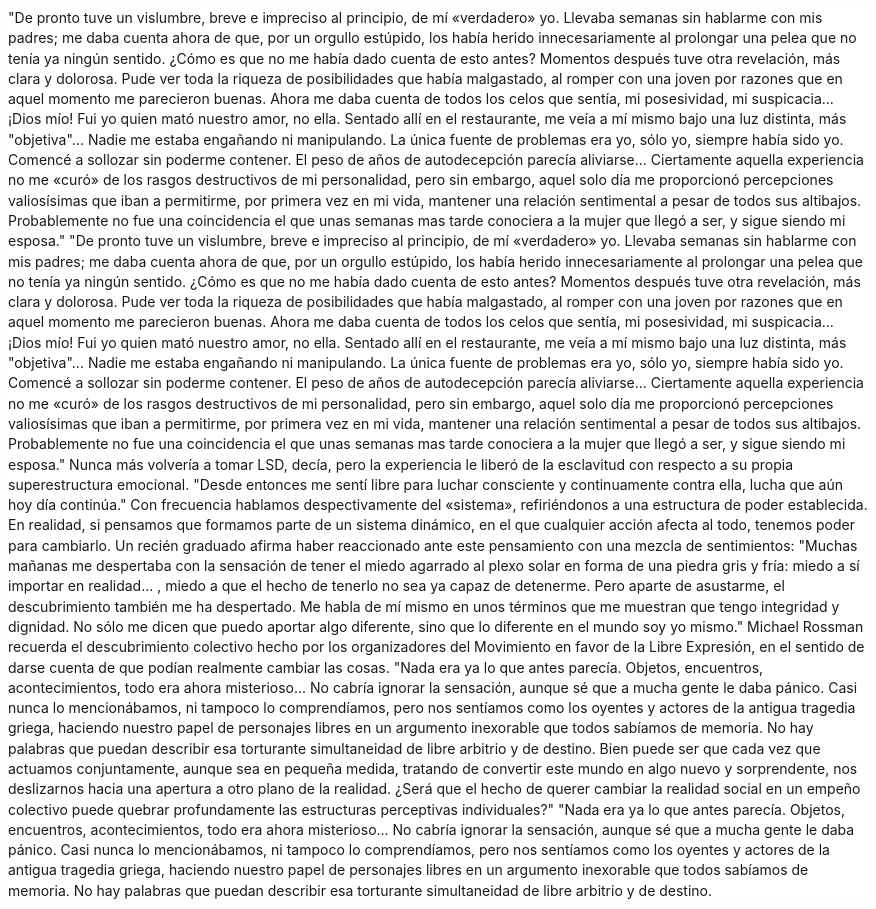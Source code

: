 "De pronto tuve un vislumbre, breve e impreciso al principio, de mí «verdadero» yo. Llevaba semanas sin hablarme con mis padres; me daba cuenta ahora de que, por un orgullo estúpido, los había herido innecesariamente al prolongar una pelea que no tenía ya ningún sentido. ¿Cómo es que no me había dado cuenta de esto antes? Momentos después tuve otra revelación, más clara y dolorosa. Pude ver toda la riqueza de posibilidades que había malgastado, al romper con una joven por razones que en aquel momento me parecieron buenas. Ahora me daba cuenta de todos los celos que sentía, mi posesividad, mi suspicacia... ¡Dios mío! Fui yo quien mató nuestro amor, no ella. Sentado allí en el restaurante, me veía a mí mismo bajo una luz distinta, más "objetiva"... Nadie me estaba engañando ni manipulando. La única fuente de problemas era yo, sólo yo, siempre había sido yo. Comencé a sollozar sin poderme contener. El peso de años de autodecepción parecía aliviarse... Ciertamente aquella experiencia no me «curó» de los rasgos destructivos de mi personalidad, pero sin embargo, aquel solo día me proporcionó percepciones valiosísimas que iban a permitirme, por primera vez en mi vida, mantener una relación sentimental a pesar de todos sus altibajos. Probablemente no fue una coincidencia el que unas semanas mas tarde conociera a la mujer que llegó a ser, y sigue siendo mi esposa."
"De pronto tuve un vislumbre, breve e impreciso al principio, de mí «verdadero» yo. Llevaba semanas sin hablarme con mis padres; me daba cuenta ahora de que, por un orgullo estúpido, los había herido innecesariamente al prolongar una pelea que no tenía ya ningún sentido. ¿Cómo es que no me había dado cuenta de esto antes?
Momentos después tuve otra revelación, más clara y dolorosa. Pude ver toda la riqueza de posibilidades que había malgastado, al romper con una joven por razones que en aquel momento me parecieron buenas. Ahora me daba cuenta de todos los celos que sentía, mi posesividad, mi suspicacia... ¡Dios mío! Fui yo quien mató nuestro amor, no ella.
Sentado allí en el restaurante, me veía a mí mismo bajo una luz distinta, más "objetiva"... Nadie me estaba engañando ni manipulando. La única fuente de problemas era yo, sólo yo, siempre había sido yo. Comencé a sollozar sin poderme contener. El peso de años de autodecepción parecía aliviarse...
Ciertamente aquella experiencia no me «curó» de los rasgos destructivos de mi personalidad, pero sin embargo, aquel solo día me proporcionó percepciones valiosísimas que iban a permitirme, por primera vez en mi vida, mantener una relación sentimental a pesar de todos sus altibajos. Probablemente no fue una coincidencia el que unas semanas mas tarde conociera a la mujer que llegó a ser, y sigue siendo mi esposa."
Nunca más volvería a tomar LSD, decía, pero la experiencia le liberó de la esclavitud con respecto a su propia superestructura emocional.
"Desde entonces me sentí libre para luchar consciente y continuamente contra ella, lucha que aún hoy día continúa."
Con frecuencia hablamos despectivamente del «sistema», refiriéndonos a una estructura de poder establecida. En realidad, si pensamos que formamos parte de un sistema dinámico, en el que cualquier acción afecta al todo, tenemos poder para cambiarlo. Un recién graduado afirma haber reaccionado ante este pensamiento con una mezcla de sentimientos:
"Muchas mañanas me despertaba con la sensación de tener el miedo agarrado al plexo solar en forma de una piedra gris y fría: miedo a sí importar en realidad... , miedo a que el hecho de tenerlo no sea ya capaz de detenerme. Pero aparte de asustarme, el descubrimiento también me ha despertado. Me habla de mí mismo en unos términos que me muestran que tengo integridad y dignidad. No sólo me dicen que puedo aportar algo diferente, sino que lo diferente en el mundo soy yo mismo."
Michael Rossman recuerda el descubrimiento colectivo hecho por los organizadores del Movimiento en favor de la Libre Expresión, en el sentido de darse cuenta de que podían realmente cambiar las cosas.
"Nada era ya lo que antes parecía. Objetos, encuentros, acontecimientos, todo era ahora misterioso... No cabría ignorar la sensación, aunque sé que a mucha gente le daba pánico. Casi nunca lo mencionábamos, ni tampoco lo comprendíamos, pero nos sentíamos como los oyentes y actores de la antigua tragedia griega, haciendo nuestro papel de personajes libres en un argumento inexorable que todos sabíamos de memoria. No hay palabras que puedan describir esa torturante simultaneidad de libre arbitrio y de destino. Bien puede ser que cada vez que actuamos conjuntamente, aunque sea en pequeña medida, tratando de convertir este mundo en algo nuevo y sorprendente, nos deslizarnos hacia una apertura a otro plano de la realidad. ¿Será que el hecho de querer cambiar la realidad social en un empeño colectivo puede quebrar profundamente las estructuras perceptivas individuales?"
"Nada era ya lo que antes parecía. Objetos, encuentros, acontecimientos, todo era ahora misterioso... No cabría ignorar la sensación, aunque sé que a mucha gente le daba pánico. Casi nunca lo mencionábamos, ni tampoco lo comprendíamos, pero nos sentíamos como los oyentes y actores de la antigua tragedia griega, haciendo nuestro papel de personajes libres en un argumento inexorable que todos sabíamos de memoria. No hay palabras que puedan describir esa torturante simultaneidad de libre arbitrio y de destino.